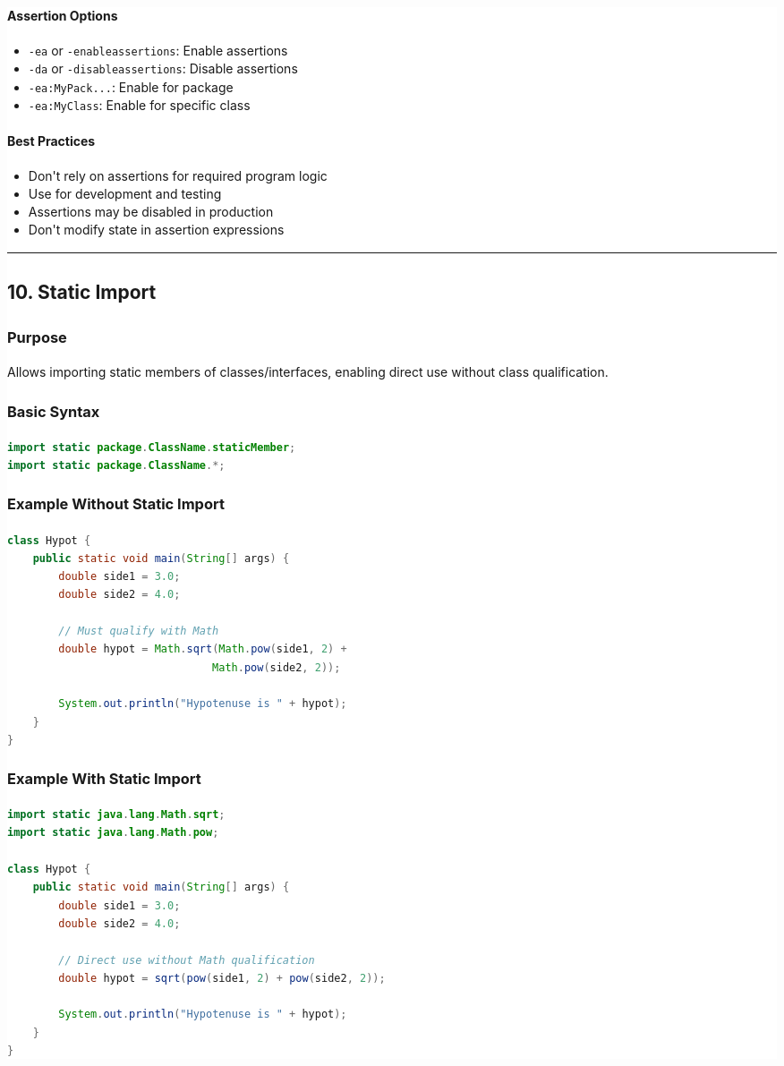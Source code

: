 #### Assertion Options
- `-ea` or `-enableassertions`: Enable assertions
- `-da` or `-disableassertions`: Disable assertions
- `-ea:MyPack...`: Enable for package
- `-ea:MyClass`: Enable for specific class

#### Best Practices
- Don't rely on assertions for required program logic
- Use for development and testing
- Assertions may be disabled in production
- Don't modify state in assertion expressions

---

## 10. Static Import

### Purpose
Allows importing static members of classes/interfaces, enabling direct use without class qualification.

### Basic Syntax
```java
import static package.ClassName.staticMember;
import static package.ClassName.*;
```

### Example Without Static Import
```java
class Hypot {
    public static void main(String[] args) {
        double side1 = 3.0;
        double side2 = 4.0;
        
        // Must qualify with Math
        double hypot = Math.sqrt(Math.pow(side1, 2) + 
                                Math.pow(side2, 2));
        
        System.out.println("Hypotenuse is " + hypot);
    }
}
```

### Example With Static Import
```java
import static java.lang.Math.sqrt;
import static java.lang.Math.pow;

class Hypot {
    public static void main(String[] args) {
        double side1 = 3.0;
        double side2 = 4.0;
        
        // Direct use without Math qualification
        double hypot = sqrt(pow(side1, 2) + pow(side2, 2));
        
        System.out.println("Hypotenuse is " + hypot);
    }
}
```
